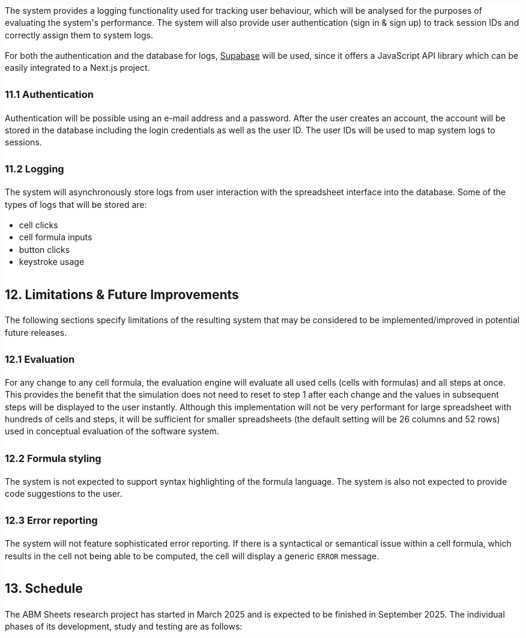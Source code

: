 The system provides a logging functionality used for tracking user behaviour, which will be analysed for the purposes of evaluating the system's performance. The system will also provide user authentication (sign in & sign up) to track session IDs and correctly assign them to system logs.

For both the authentication and the database for logs, [Supabase](https://supabase.com/) will be used, since it offers a JavaScript API library which can be easily integrated to a Next.js project.

### 11.1 Authentication

Authentication will be possible using an e-mail address and a password. After the user creates an account, the account will be stored in the database including the login credentials as well as the user ID. The user IDs will be used to map system logs to sessions.

### 11.2 Logging

The system will asynchronously store logs from user interaction with the spreadsheet interface into the database. Some of the types of logs that will be stored are:

- cell clicks
- cell formula inputs
- button clicks
- keystroke usage

## 12. Limitations & Future Improvements

The following sections specify limitations of the resulting system that may be considered to be implemented/improved in potential future releases.

### 12.1 Evaluation

For any change to any cell formula, the evaluation engine will evaluate all used cells (cells with formulas) and all steps at once. This provides the benefit that the simulation does not need to reset to step 1 after each change and the values in subsequent steps will be displayed to the user instantly. Although this implementation will not be very performant for large spreadsheet with hundreds of cells and steps, it will be sufficient for smaller spreadsheets (the default setting will be 26 columns and 52 rows) used in conceptual evaluation of the software system.

### 12.2 Formula styling

The system is not expected to support syntax highlighting of the formula language. The system is also not expected to provide code suggestions to the user.

### 12.3 Error reporting

The system will not feature sophisticated error reporting. If there is a syntactical or semantical issue within a cell formula, which results in the cell not being able to be computed, the cell will display a generic `ERROR` message.

## 13. Schedule

The ABM Sheets research project has started in March 2025 and is expected to be finished in September 2025. The individual phases of its development, study and testing are as follows:
